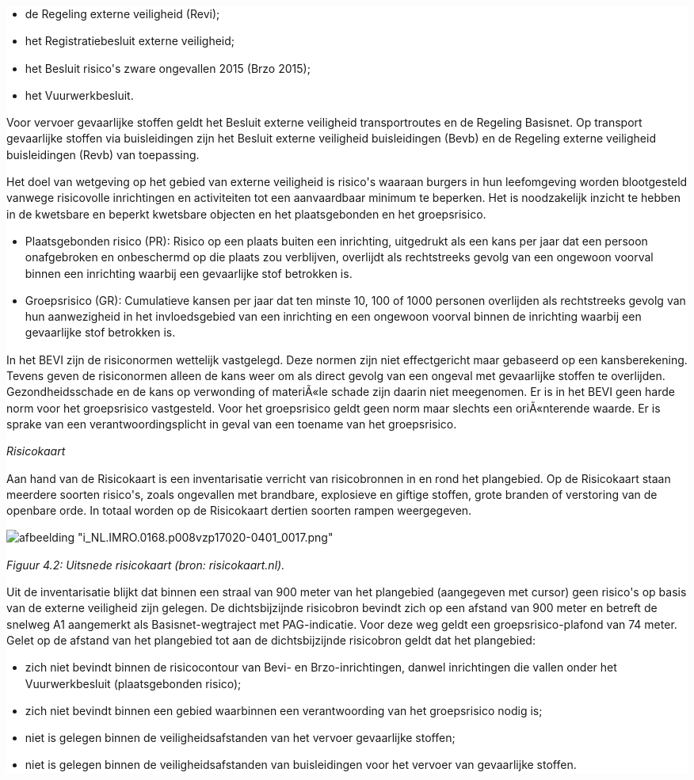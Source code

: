 * de Regeling externe veiligheid (Revi);

* het Registratiebesluit externe veiligheid;

* het Besluit risico's zware ongevallen 2015 (Brzo 2015\);

* het Vuurwerkbesluit.

Voor vervoer gevaarlijke stoffen geldt het Besluit externe veiligheid transportroutes en de Regeling Basisnet. Op transport gevaarlijke stoffen via buisleidingen zijn het Besluit externe veiligheid buisleidingen (Bevb) en de Regeling externe veiligheid buisleidingen (Revb) van toepassing.

Het doel van wetgeving op het gebied van externe veiligheid is risico's waaraan burgers in hun leefomgeving worden blootgesteld vanwege risicovolle inrichtingen en activiteiten tot een aanvaardbaar minimum te beperken. Het is noodzakelijk inzicht te hebben in de kwetsbare en beperkt kwetsbare objecten en het plaatsgebonden en het groepsrisico.

* Plaatsgebonden risico (PR): Risico op een plaats buiten een inrichting, uitgedrukt als een kans per jaar dat een persoon onafgebroken en onbeschermd op die plaats zou verblijven, overlijdt als rechtstreeks gevolg van een ongewoon voorval binnen een inrichting waarbij een gevaarlijke stof betrokken is.

* Groepsrisico (GR): Cumulatieve kansen per jaar dat ten minste 10, 100 of 1000 personen overlijden als rechtstreeks gevolg van hun aanwezigheid in het invloedsgebied van een inrichting en een ongewoon voorval binnen de inrichting waarbij een gevaarlijke stof betrokken is.

In het BEVI zijn de risiconormen wettelijk vastgelegd. Deze normen zijn niet effectgericht maar gebaseerd op een kansberekening. Tevens geven de risiconormen alleen de kans weer om als direct gevolg van een ongeval met gevaarlijke stoffen te overlijden. Gezondheidsschade en de kans op verwonding of materiÃ«le schade zijn daarin niet meegenomen. Er is in het BEVI geen harde norm voor het groepsrisico vastgesteld. Voor het groepsrisico geldt geen norm maar slechts een oriÃ«nterende waarde. Er is sprake van een verantwoordingsplicht in geval van een toename van het groepsrisico.

*Risicokaart*

Aan hand van de Risicokaart is een inventarisatie verricht van risicobronnen in en rond het plangebied. Op de Risicokaart staan meerdere soorten risico's, zoals ongevallen met brandbare, explosieve en giftige stoffen, grote branden of verstoring van de openbare orde. In totaal worden op de Risicokaart dertien soorten rampen weergegeven.

![afbeelding "i_NL.IMRO.0168.p008vzp17020-0401_0017.png"](i_NL.IMRO.0168.p008vzp17020-0401_0017.png)

*Figuur 4\.2: Uitsnede risicokaart (bron: risicokaart.nl).*

Uit de inventarisatie blijkt dat binnen een straal van 900 meter van het plangebied (aangegeven met cursor) geen risico's op basis van de externe veiligheid zijn gelegen. De dichtsbijzijnde risicobron bevindt zich op een afstand van 900 meter en betreft de snelweg A1 aangemerkt als Basisnet\-wegtraject met PAG\-indicatie. Voor deze weg geldt een groepsrisico\-plafond van 74 meter. Gelet op de afstand van het plangebied tot aan de dichtsbijzijnde risicobron geldt dat het plangebied:

* zich niet bevindt binnen de risicocontour van Bevi\- en Brzo\-inrichtingen, danwel inrichtingen die vallen onder het Vuurwerkbesluit (plaatsgebonden risico);

* zich niet bevindt binnen een gebied waarbinnen een verantwoording van het groepsrisico nodig is;

* niet is gelegen binnen de veiligheidsafstanden van het vervoer gevaarlijke stoffen;

* niet is gelegen binnen de veiligheidsafstanden van buisleidingen voor het vervoer van gevaarlijke stoffen.
